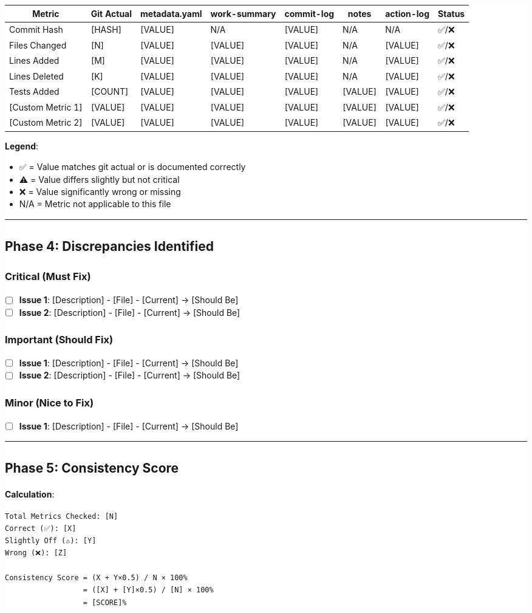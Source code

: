 | Metric | Git Actual | metadata.yaml | work-summary | commit-log | notes | action-log | Status |
|--------|-----------|---------------|--------------|------------|-------|------------|--------|
| Commit Hash | [HASH] | [VALUE] | N/A | [VALUE] | N/A | N/A | ✅/❌ |
| Files Changed | [N] | [VALUE] | [VALUE] | [VALUE] | N/A | [VALUE] | ✅/❌ |
| Lines Added | [M] | [VALUE] | [VALUE] | [VALUE] | N/A | [VALUE] | ✅/❌ |
| Lines Deleted | [K] | [VALUE] | [VALUE] | [VALUE] | N/A | [VALUE] | ✅/❌ |
| Tests Added | [COUNT] | [VALUE] | [VALUE] | [VALUE] | [VALUE] | [VALUE] | ✅/❌ |
| [Custom Metric 1] | [VALUE] | [VALUE] | [VALUE] | [VALUE] | [VALUE] | [VALUE] | ✅/❌ |
| [Custom Metric 2] | [VALUE] | [VALUE] | [VALUE] | [VALUE] | [VALUE] | [VALUE] | ✅/❌ |

**Legend**:

- ✅ = Value matches git actual or is documented correctly
- ⚠️ = Value differs slightly but not critical
- ❌ = Value significantly wrong or missing
- N/A = Metric not applicable to this file

---

## Phase 4: Discrepancies Identified

### Critical (Must Fix)

- [ ] **Issue 1**: [Description] - [File] - [Current] → [Should Be]
- [ ] **Issue 2**: [Description] - [File] - [Current] → [Should Be]

### Important (Should Fix)

- [ ] **Issue 1**: [Description] - [File] - [Current] → [Should Be]
- [ ] **Issue 2**: [Description] - [File] - [Current] → [Should Be]

### Minor (Nice to Fix)

- [ ] **Issue 1**: [Description] - [File] - [Current] → [Should Be]

---

## Phase 5: Consistency Score

**Calculation**:

```text
Total Metrics Checked: [N]
Correct (✅): [X]
Slightly Off (⚠️): [Y]
Wrong (❌): [Z]

Consistency Score = (X + Y×0.5) / N × 100%
                  = ([X] + [Y]×0.5) / [N] × 100%
                  = [SCORE]%
```
